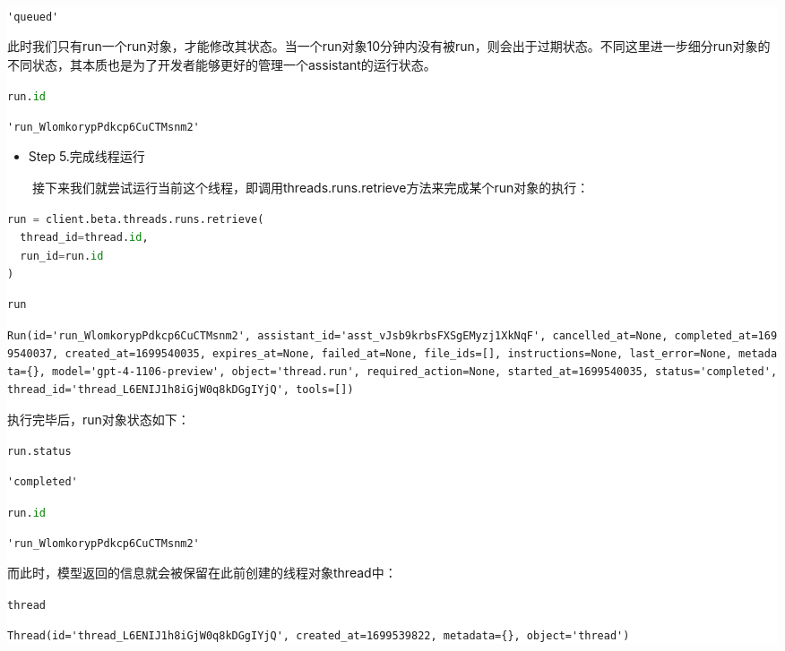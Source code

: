 ```plaintext
'queued'
```

此时我们只有run一个run对象，才能修改其状态。当一个run对象10分钟内没有被run，则会出于过期状态。不同这里进一步细分run对象的不同状态，其本质也是为了开发者能够更好的管理一个assistant的运行状态。

```python
run.id
```

```plaintext
'run_WlomkorypPdkcp6CuCTMsnm2'
```

* Step 5.完成线程运行

  接下来我们就尝试运行当前这个线程，即调用threads.runs.retrieve方法来完成某个run对象的执行：

```python
run = client.beta.threads.runs.retrieve(
  thread_id=thread.id,
  run_id=run.id
)
```

```python
run
```

```plaintext
Run(id='run_WlomkorypPdkcp6CuCTMsnm2', assistant_id='asst_vJsb9krbsFXSgEMyzj1XkNqF', cancelled_at=None, completed_at=1699540037, created_at=1699540035, expires_at=None, failed_at=None, file_ids=[], instructions=None, last_error=None, metadata={}, model='gpt-4-1106-preview', object='thread.run', required_action=None, started_at=1699540035, status='completed', thread_id='thread_L6ENIJ1h8iGjW0q8kDGgIYjQ', tools=[])
```

执行完毕后，run对象状态如下：

```python
run.status
```

```plaintext
'completed'
```

```python
run.id
```

```plaintext
'run_WlomkorypPdkcp6CuCTMsnm2'
```

而此时，模型返回的信息就会被保留在此前创建的线程对象thread中：

```python
thread
```

```plaintext
Thread(id='thread_L6ENIJ1h8iGjW0q8kDGgIYjQ', created_at=1699539822, metadata={}, object='thread')
```
